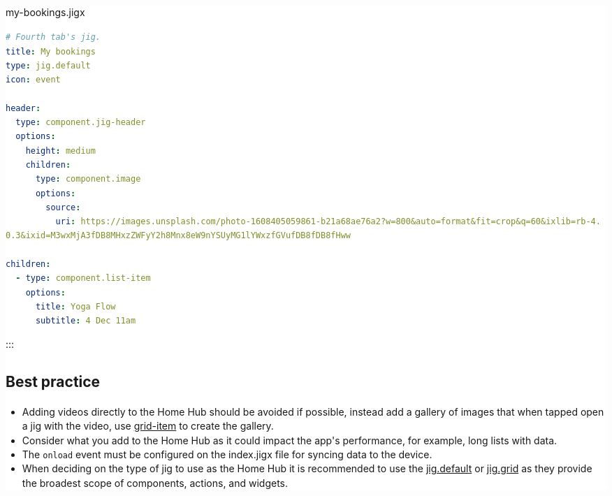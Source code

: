 my-bookings.jigx

```yaml
# Fourth tab's jig.
title: My bookings
type: jig.default
icon: event

header:
  type: component.jig-header
  options:
    height: medium
    children: 
      type: component.image
      options:
        source:
          uri: https://images.unsplash.com/photo-1608405059861-b21a68ae76a2?w=800&auto=format&fit=crop&q=60&ixlib=rb-4.0.3&ixid=M3wxMjA3fDB8MHxzZWFyY2h8Mnx8eW9nYSUyMG1lYWxzfGVufDB8fDB8fHww

children:
  - type: component.list-item
    options:
      title: Yoga Flow
      subtitle: 4 Dec 11am
```
:::

## Best practice

- Adding videos directly to the Home Hub should be avoided if possible, instead add a gallery of images that when tapped open a jig with the video, use [grid-item]() to create the gallery.
- Consider what you add to the Home Hub as it could impact the app's performance, for example, long lists with data.
- The `onload` event must be configured on the index.jigx file for syncing data to the device.
- When deciding on the type of jig to use as the Home Hub it is recommended to use the [jig.default]() or [jig.grid]() as they provide the broadest scope of components, actions, and widgets.

